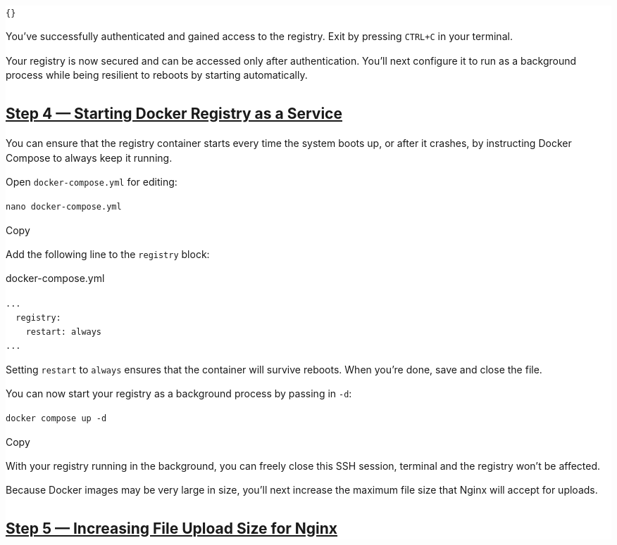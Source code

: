 ```
{}
```

You’ve successfully authenticated and gained access to the registry. Exit by pressing `CTRL+C` in your terminal.

Your registry is now secured and can be accessed only after authentication. You’ll next configure it to run as a background process while being resilient to reboots by starting automatically.

## [Step 4 — Starting Docker Registry as a Service](https://www.digitalocean.com/community/tutorials/how-to-set-up-a-private-docker-registry-on-ubuntu-22-04#step-4-starting-docker-registry-as-a-service)[](https://www.digitalocean.com/community/tutorials/how-to-set-up-a-private-docker-registry-on-ubuntu-22-04#step-4-starting-docker-registry-as-a-service)

You can ensure that the registry container starts every time the system boots up, or after it crashes, by instructing Docker Compose to always keep it running.

Open `docker-compose.yml` for editing:

```
nano docker-compose.yml
```

Copy

Add the following line to the `registry` block:

docker-compose.yml

```
...
  registry:
    restart: always
...
```

Setting `restart` to `always` ensures that the container will survive reboots. When you’re done, save and close the file.

You can now start your registry as a background process by passing in `-d`:

```
docker compose up -d
```

Copy

With your registry running in the background, you can freely close this SSH session, terminal and the registry won’t be affected.

Because Docker images may be very large in size, you’ll next increase the maximum file size that Nginx will accept for uploads.

## [Step 5 — Increasing File Upload Size for Nginx](https://www.digitalocean.com/community/tutorials/how-to-set-up-a-private-docker-registry-on-ubuntu-22-04#step-5-increasing-file-upload-size-for-nginx)[](https://www.digitalocean.com/community/tutorials/how-to-set-up-a-private-docker-registry-on-ubuntu-22-04#step-5-increasing-file-upload-size-for-nginx)
